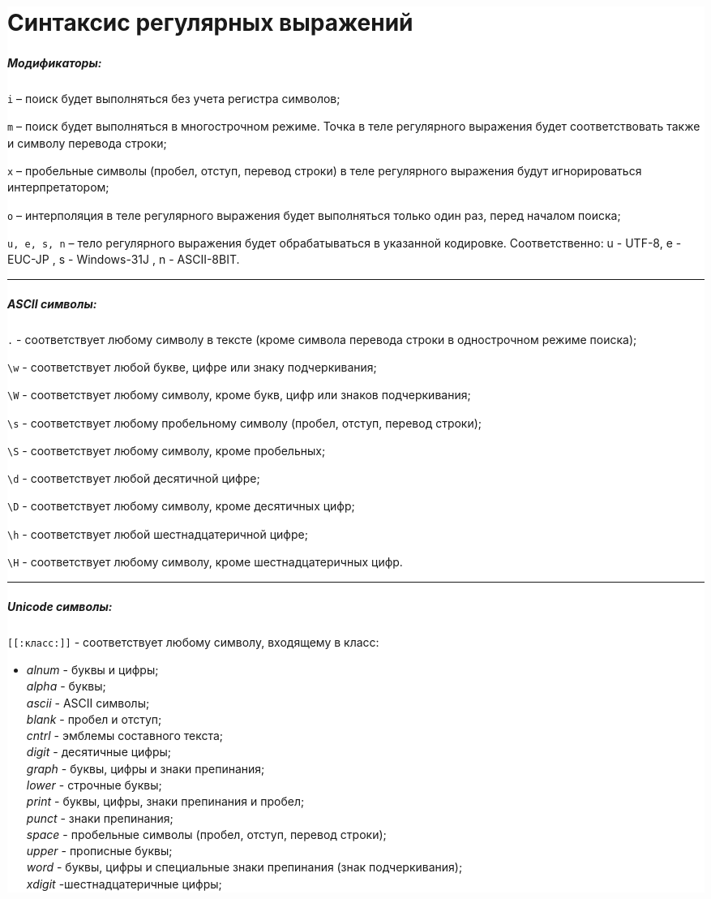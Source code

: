 # Синтаксис регулярных выражений
[](appregexp)

##### Модификаторы:

`i` – поиск будет выполняться без учета регистра символов;

`m` – поиск будет выполняться в многострочном режиме. Точка в теле регулярного выражения будет соответствовать также и символу перевода строки;

`x` – пробельные символы (пробел, отступ, перевод строки) в теле регулярного выражения будут игнорироваться интерпретатором;

`o` – интерполяция в теле регулярного выражения будет выполняться только один раз, перед началом поиска;

`u, e, s, n` – тело регулярного выражения будет обрабатываться в указанной кодировке. Соответственно: u - UTF-8, e - EUC-JP , s - Windows-31J , n - ASCII-8BIT.

*****

##### ASCII символы:

`.` - соответствует любому символу в тексте (кроме символа перевода строки в однострочном режиме поиска);

`\w` - соответствует любой букве, цифре или знаку подчеркивания;

`\W` - соответствует любому символу, кроме букв, цифр или знаков подчеркивания;

`\s` - соответствует любому пробельному символу (пробел, отступ, перевод строки);

`\S` - соответствует любому символу, кроме пробельных;

`\d` - соответствует любой десятичной цифре;

`\D` - соответствует любому символу, кроме десятичных цифр;

`\h` - соответствует любой шестнадцатеричной цифре;

`\H` - соответствует любому символу, кроме шестнадцатеричных цифр.

*****

##### Unicode символы:

`[[:класс:]]` -  соответствует любому символу, входящему в класс:

  + _alnum_  - буквы и цифры;  
    _alpha_  - буквы;  
    _ascii_  - ASCII символы;  
    _blank_  - пробел и отступ;  
    _cntrl_  - эмблемы составного текста;  
    _digit_  - десятичные цифры;  
    _graph_  - буквы, цифры и знаки препинания;  
    _lower_  - строчные буквы;  
    _print_  - буквы, цифры, знаки препинания и пробел;  
    _punct_  - знаки препинания;  
    _space_  - пробельные символы (пробел, отступ, перевод строки);  
    _upper_  - прописные буквы;  
    _word_   - буквы, цифры и специальные знаки препинания (знак подчеркивания);  
    _xdigit_ -шестнадцатеричные цифры;
